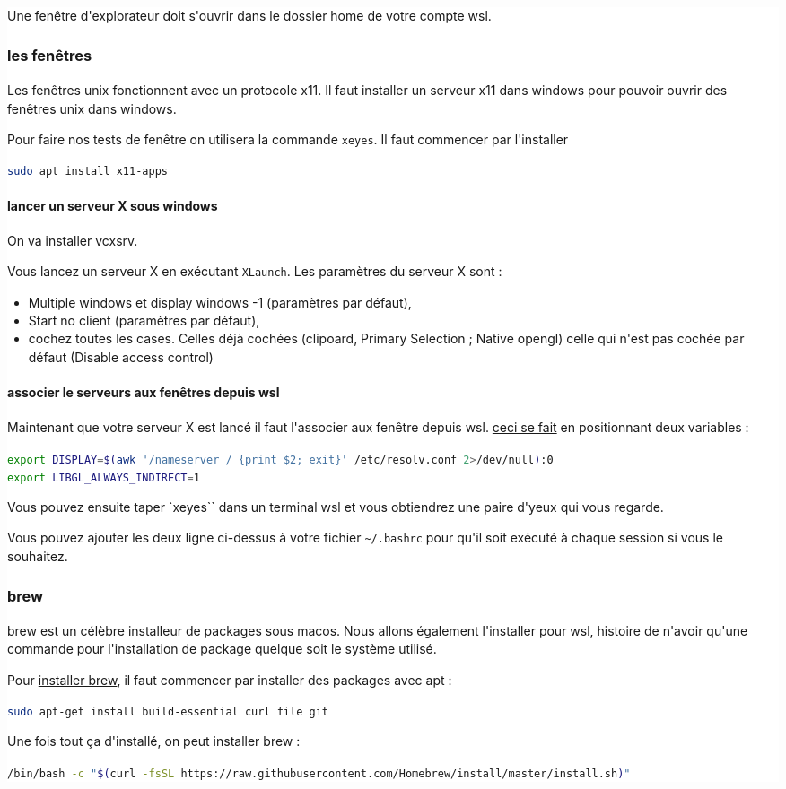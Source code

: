 
  Une fenêtre d'explorateur doit s'ouvrir dans le dossier home de votre compte wsl.

### les fenêtres

Les fenêtres unix fonctionnent avec un protocole x11. Il faut installer un serveur x11 dans windows pour pouvoir ouvrir des fenêtres unix dans windows.

Pour faire nos tests de fenêtre on utilisera la commande `xeyes`. Il faut commencer par l'installer

~~~ sh
sudo apt install x11-apps
~~~

#### lancer un serveur X sous windows

On va installer [vcxsrv](https://sourceforge.net/projects/vcxsrv/).

Vous lancez un serveur X en exécutant `XLaunch`. Les paramètres du serveur X sont :
    
  - Multiple windows et display windows -1 (paramètres par défaut),
  - Start no client (paramètres par défaut),
  - cochez toutes les cases. Celles déjà cochées (clipoard, Primary Selection ; Native opengl) celle qui n'est pas cochée par défaut (Disable access control)

#### associer le serveurs aux fenêtres depuis wsl

Maintenant que votre serveur X est lancé il faut l'associer aux fenêtre depuis wsl. [ceci se fait](https://stackoverflow.com/questions/61110603/how-to-set-up-working-x11-forwarding-on-wsl2/61110604#61110604) en positionnant deux variables :

~~~ sh
export DISPLAY=$(awk '/nameserver / {print $2; exit}' /etc/resolv.conf 2>/dev/null):0
export LIBGL_ALWAYS_INDIRECT=1
~~~

Vous pouvez ensuite taper `xeyes`` dans un terminal wsl et vous obtiendrez une paire d'yeux qui vous regarde.

Vous pouvez ajouter les deux ligne ci-dessus à votre fichier `~/.bashrc` pour qu'il soit exécuté à chaque session si vous le souhaitez.

### brew

[brew](https://brew.sh/index_fr) est un célèbre installeur de packages sous macos. Nous allons également l'installer pour wsl, histoire de n'avoir qu'une commande pour l'installation de package quelque soit le système utilisé.

Pour [installer brew](https://docs.brew.sh/Homebrew-on-Linux), il faut commencer par installer des packages avec apt :
~~~ sh
sudo apt-get install build-essential curl file git
~~~

Une fois tout ça d'installé, on peut installer brew :

~~~ sh
/bin/bash -c "$(curl -fsSL https://raw.githubusercontent.com/Homebrew/install/master/install.sh)"
~~~
